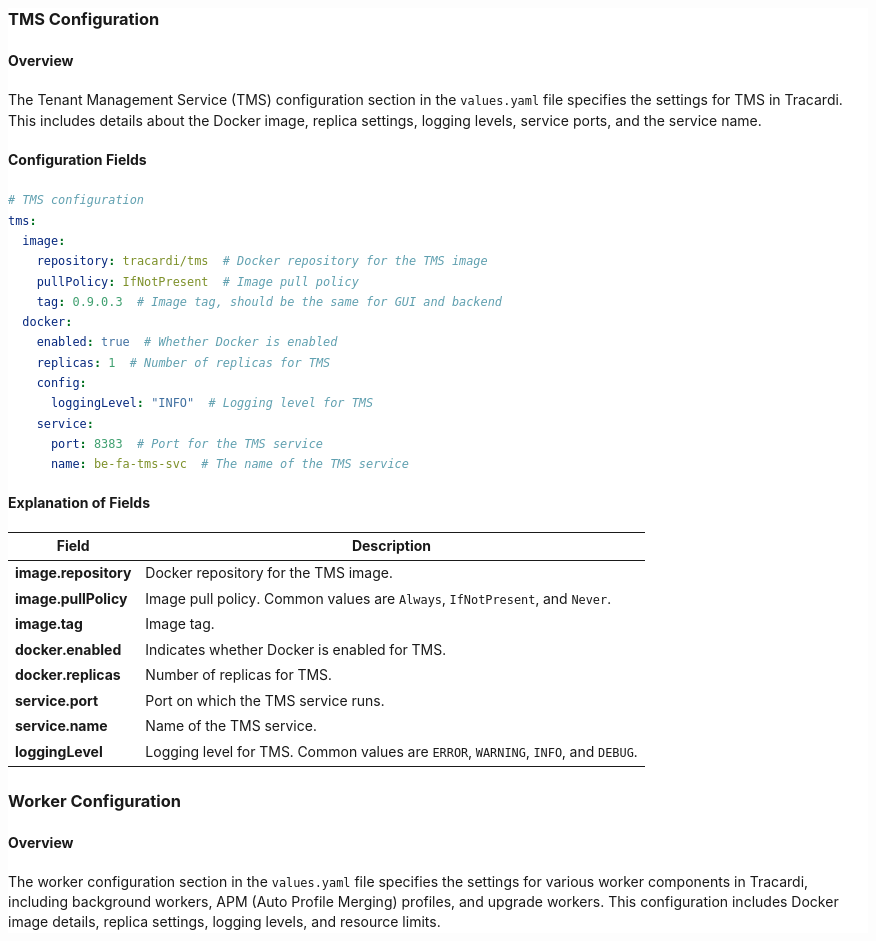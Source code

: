 ### TMS Configuration

#### Overview

The Tenant Management Service (TMS) configuration section in the `values.yaml` file specifies the settings for TMS in Tracardi. This includes details about the Docker image, replica settings, logging levels, service ports, and the service name.

#### Configuration Fields

```yaml
# TMS configuration
tms:
  image:
    repository: tracardi/tms  # Docker repository for the TMS image
    pullPolicy: IfNotPresent  # Image pull policy
    tag: 0.9.0.3  # Image tag, should be the same for GUI and backend
  docker:
    enabled: true  # Whether Docker is enabled
    replicas: 1  # Number of replicas for TMS
    config:
      loggingLevel: "INFO"  # Logging level for TMS
    service:
      port: 8383  # Port for the TMS service
      name: be-fa-tms-svc  # The name of the TMS service
```

#### Explanation of Fields

| Field                   | Description                                                                        |
|-------------------------|------------------------------------------------------------------------------------|
| **image.repository**    | Docker repository for the TMS image.                                               |
| **image.pullPolicy**    | Image pull policy. Common values are `Always`, `IfNotPresent`, and `Never`.        |
| **image.tag**           | Image tag.                                                                         |
| **docker.enabled**      | Indicates whether Docker is enabled for TMS.                                       |
| **docker.replicas**     | Number of replicas for TMS.                                                        |
| **service.port**        | Port on which the TMS service runs.                                                |
| **service.name**        | Name of the TMS service.                                                           |
| **loggingLevel**        | Logging level for TMS.  Common values are `ERROR`, `WARNING`, `INFO`, and `DEBUG`. |

### Worker Configuration

#### Overview

The worker configuration section in the `values.yaml` file specifies the settings for various worker components in Tracardi, including background workers, APM (Auto Profile Merging) profiles, and upgrade workers. This configuration includes Docker image details, replica settings, logging levels, and resource limits.
